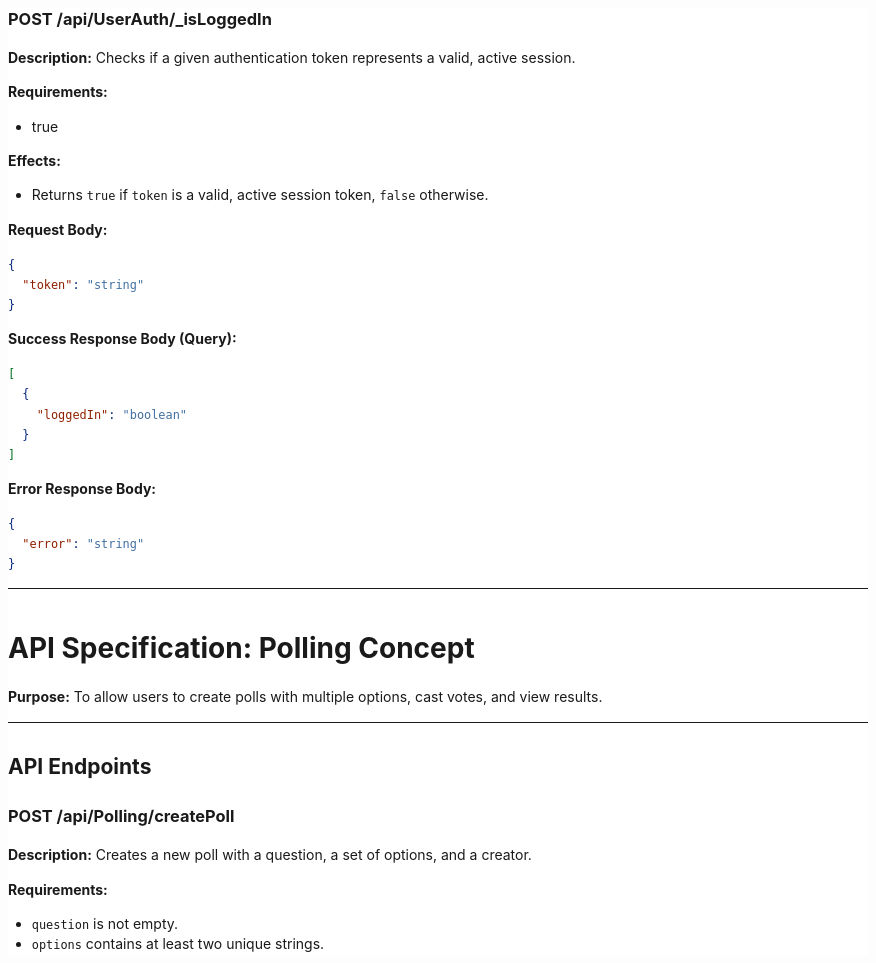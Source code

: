 
### POST /api/UserAuth/\_isLoggedIn

**Description:** Checks if a given authentication token represents a valid, active session.

**Requirements:**

- true

**Effects:**

- Returns `true` if `token` is a valid, active session token, `false` otherwise.

**Request Body:**

```json
{
  "token": "string"
}
```

**Success Response Body (Query):**

```json
[
  {
    "loggedIn": "boolean"
  }
]
```

**Error Response Body:**

```json
{
  "error": "string"
}
```

---

# API Specification: Polling Concept

**Purpose:** To allow users to create polls with multiple options, cast votes, and view results.

---

## API Endpoints

### POST /api/Polling/createPoll

**Description:** Creates a new poll with a question, a set of options, and a creator.

**Requirements:**

- `question` is not empty.
- `options` contains at least two unique strings.
